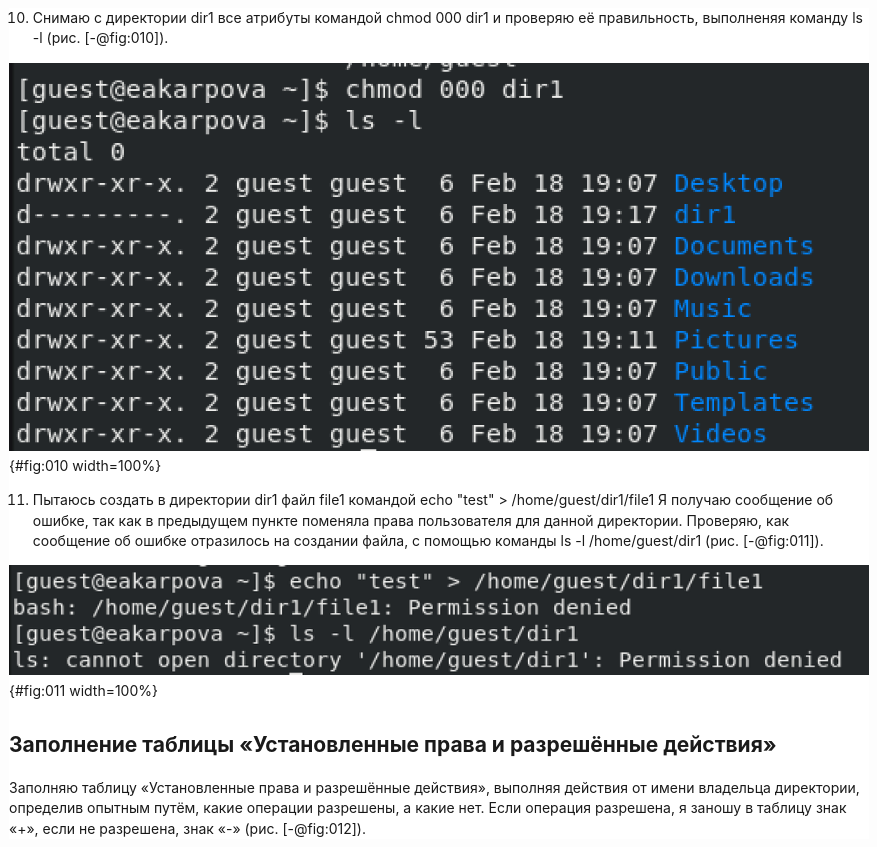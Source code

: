 
10. Снимаю с директории dir1 все атрибуты командой
chmod 000 dir1
и проверяю её правильность, выполненяя команду
ls -l
(рис. [-@fig:010]).

![Команда chmod](image/8.png){#fig:010 width=100%}


11. Пытаюсь создать в директории dir1 файл file1 командой
echo "test" > /home/guest/dir1/file1
Я получаю сообщение об ошибке, так как в предыдущем пункте поменяла права пользователя для данной директории.
Проверяю, как сообщение об ошибке отразилось на создании файла, с помощью команды
ls -l /home/guest/dir1
(рис. [-@fig:011]).

![Создание файла](image/9.png){#fig:011 width=100%}

##  Заполнение таблицы «Установленные права и разрешённые действия»

Заполняю таблицу «Установленные права и разрешённые действия», выполняя действия от имени владельца директории, определив опытным путём, какие операции разрешены, а какие нет.
Если операция разрешена, я заношу в таблицу знак «+», если не разрешена, знак «-»
(рис. [-@fig:012]).
